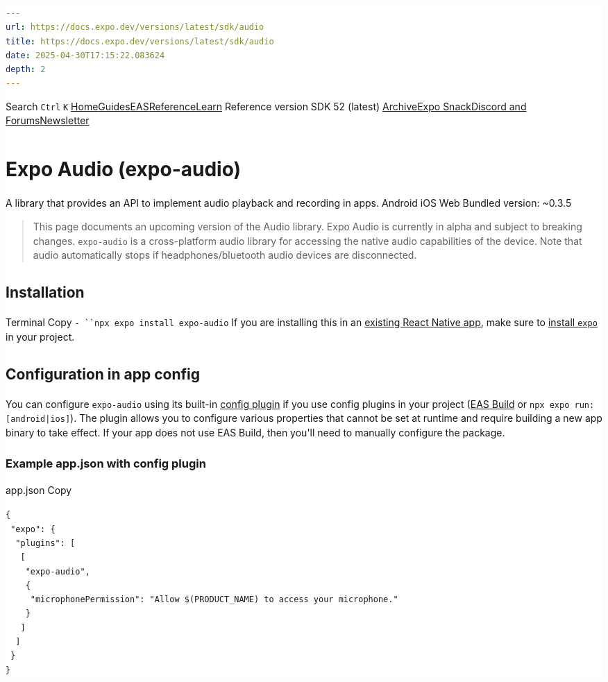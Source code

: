 ```yaml
---
url: https://docs.expo.dev/versions/latest/sdk/audio
title: https://docs.expo.dev/versions/latest/sdk/audio
date: 2025-04-30T17:15:22.083624
depth: 2
---
```


Search
`Ctrl` `K`
[Home](https://docs.expo.dev/)[Guides](https://docs.expo.dev/guides/overview)[EAS](https://docs.expo.dev/eas)[Reference](https://docs.expo.dev/versions/latest)[Learn](https://docs.expo.dev/tutorial/overview)
Reference version
SDK 52 (latest)
[Archive](https://docs.expo.dev/archive)[Expo Snack](https://snack.expo.dev)[Discord and Forums](https://chat.expo.dev)[Newsletter](https://expo.dev/mailing-list/signup)
# Expo Audio (expo-audio)
A library that provides an API to implement audio playback and recording in apps.
Android
iOS
Web
Bundled version:
~0.3.5
> This page documents an upcoming version of the Audio library. Expo Audio is currently in alpha and subject to breaking changes.
`expo-audio` is a cross-platform audio library for accessing the native audio capabilities of the device.
Note that audio automatically stops if headphones/bluetooth audio devices are disconnected.
## Installation
Terminal
Copy
`- ``npx expo install expo-audio`
If you are installing this in an [existing React Native app](https://docs.expo.dev/bare/overview), make sure to [install `expo`](https://docs.expo.dev/bare/installing-expo-modules) in your project.
## Configuration in app config
You can configure `expo-audio` using its built-in [config plugin](https://docs.expo.dev/config-plugins/introduction) if you use config plugins in your project ([EAS Build](https://docs.expo.dev/build/introduction) or `npx expo run:[android|ios]`). The plugin allows you to configure various properties that cannot be set at runtime and require building a new app binary to take effect. If your app does not use EAS Build, then you'll need to manually configure the package.
### Example app.json with config plugin
app.json
Copy
```
{
 "expo": {
  "plugins": [
   [
    "expo-audio",
    {
     "microphonePermission": "Allow $(PRODUCT_NAME) to access your microphone."
    }
   ]
  ]
 }
}

```